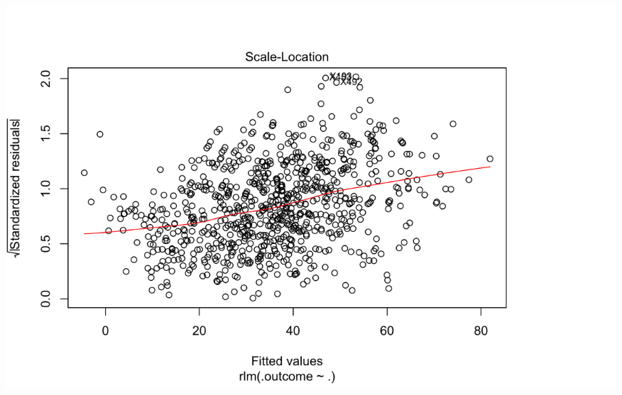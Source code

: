 <img src="predictive_analysis_regression_files/figure-markdown_github/robust_linear-3.png" width="750px" />